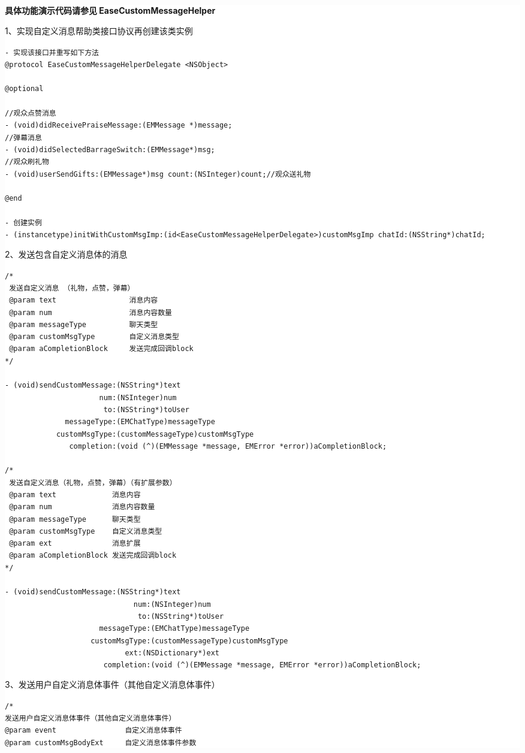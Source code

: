 **具体功能演示代码请参见 EaseCustomMessageHelper**

1、实现自定义消息帮助类接口协议再创建该类实例

```
- 实现该接口并重写如下方法
@protocol EaseCustomMessageHelperDelegate <NSObject>

@optional

//观众点赞消息
- (void)didReceivePraiseMessage:(EMMessage *)message;
//弹幕消息
- (void)didSelectedBarrageSwitch:(EMMessage*)msg;
//观众刷礼物
- (void)userSendGifts:(EMMessage*)msg count:(NSInteger)count;//观众送礼物

@end

- 创建实例
- (instancetype)initWithCustomMsgImp:(id<EaseCustomMessageHelperDelegate>)customMsgImp chatId:(NSString*)chatId;
```
2、发送包含自定义消息体的消息

```
/*
 发送自定义消息 （礼物，点赞，弹幕）
 @param text                 消息内容
 @param num                  消息内容数量
 @param messageType          聊天类型
 @param customMsgType        自定义消息类型
 @param aCompletionBlock     发送完成回调block
*/

- (void)sendCustomMessage:(NSString*)text
                      num:(NSInteger)num
                       to:(NSString*)toUser
              messageType:(EMChatType)messageType
            customMsgType:(customMessageType)customMsgType
               completion:(void (^)(EMMessage *message, EMError *error))aCompletionBlock;

/*
 发送自定义消息（礼物，点赞，弹幕）（有扩展参数）
 @param text             消息内容
 @param num              消息内容数量
 @param messageType      聊天类型
 @param customMsgType    自定义消息类型
 @param ext              消息扩展
 @param aCompletionBlock 发送完成回调block
*/

- (void)sendCustomMessage:(NSString*)text
                              num:(NSInteger)num
                               to:(NSString*)toUser
                      messageType:(EMChatType)messageType
                    customMsgType:(customMessageType)customMsgType
                            ext:(NSDictionary*)ext
                       completion:(void (^)(EMMessage *message, EMError *error))aCompletionBlock;
```
3、发送用户自定义消息体事件（其他自定义消息体事件）
```
/*
发送用户自定义消息体事件（其他自定义消息体事件）
@param event                自定义消息体事件
@param customMsgBodyExt     自定义消息体事件参数
```